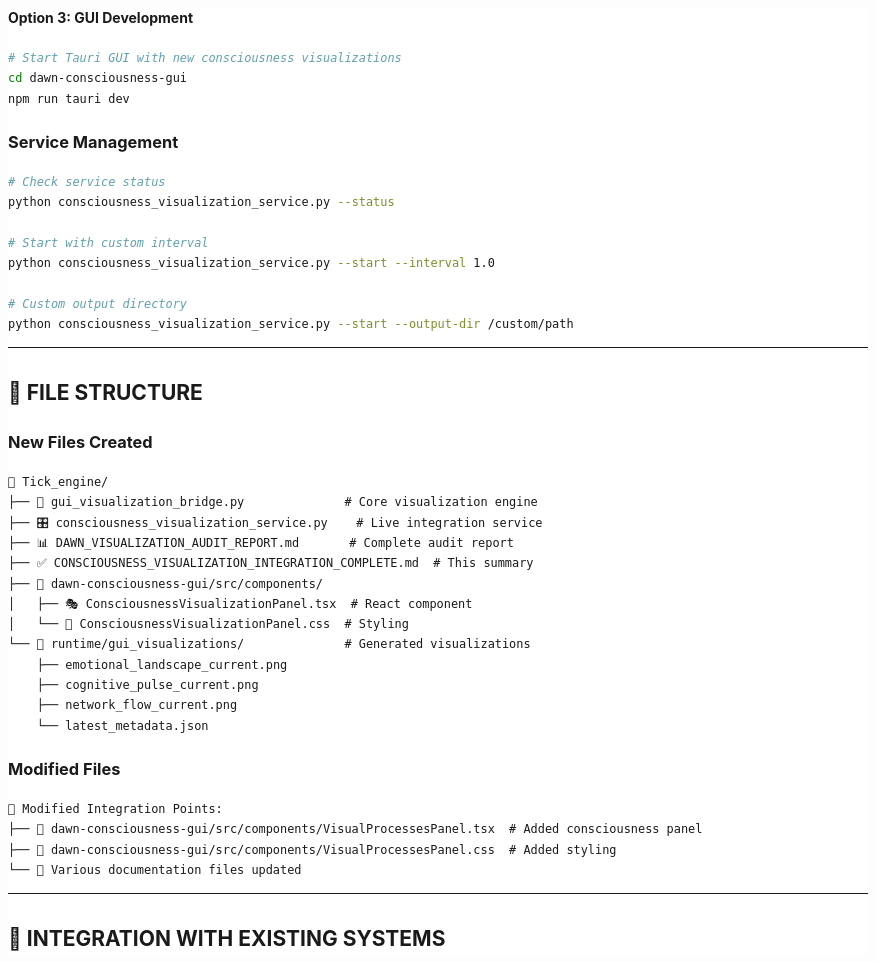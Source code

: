 #### **Option 3: GUI Development**
```bash
# Start Tauri GUI with new consciousness visualizations
cd dawn-consciousness-gui
npm run tauri dev
```

### **Service Management**
```bash
# Check service status
python consciousness_visualization_service.py --status

# Start with custom interval
python consciousness_visualization_service.py --start --interval 1.0

# Custom output directory
python consciousness_visualization_service.py --start --output-dir /custom/path
```

---

## 📁 **FILE STRUCTURE**

### **New Files Created**
```
📂 Tick_engine/
├── 🧠 gui_visualization_bridge.py              # Core visualization engine
├── 🎛️ consciousness_visualization_service.py    # Live integration service
├── 📊 DAWN_VISUALIZATION_AUDIT_REPORT.md       # Complete audit report
├── ✅ CONSCIOUSNESS_VISUALIZATION_INTEGRATION_COMPLETE.md  # This summary
├── 📂 dawn-consciousness-gui/src/components/
│   ├── 🎭 ConsciousnessVisualizationPanel.tsx  # React component
│   └── 🎨 ConsciousnessVisualizationPanel.css  # Styling
└── 📂 runtime/gui_visualizations/              # Generated visualizations
    ├── emotional_landscape_current.png
    ├── cognitive_pulse_current.png
    ├── network_flow_current.png
    └── latest_metadata.json
```

### **Modified Files**
```
📂 Modified Integration Points:
├── 🔧 dawn-consciousness-gui/src/components/VisualProcessesPanel.tsx  # Added consciousness panel
├── 🎨 dawn-consciousness-gui/src/components/VisualProcessesPanel.css  # Added styling
└── 📝 Various documentation files updated
```

---

## 🔧 **INTEGRATION WITH EXISTING SYSTEMS**
